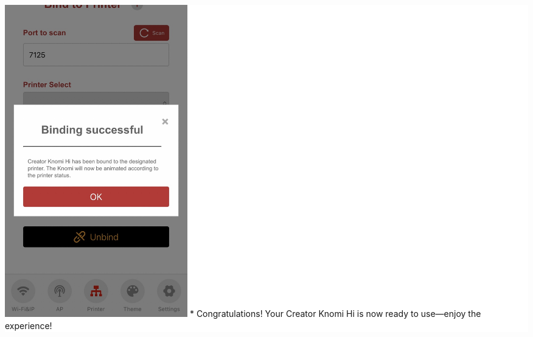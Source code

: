   <img src=img/Creator_Knomi_Hi/en/bind_ok.jpg width="300"/>
* Congratulations! Your Creator Knomi Hi is now ready to use—enjoy the experience!
